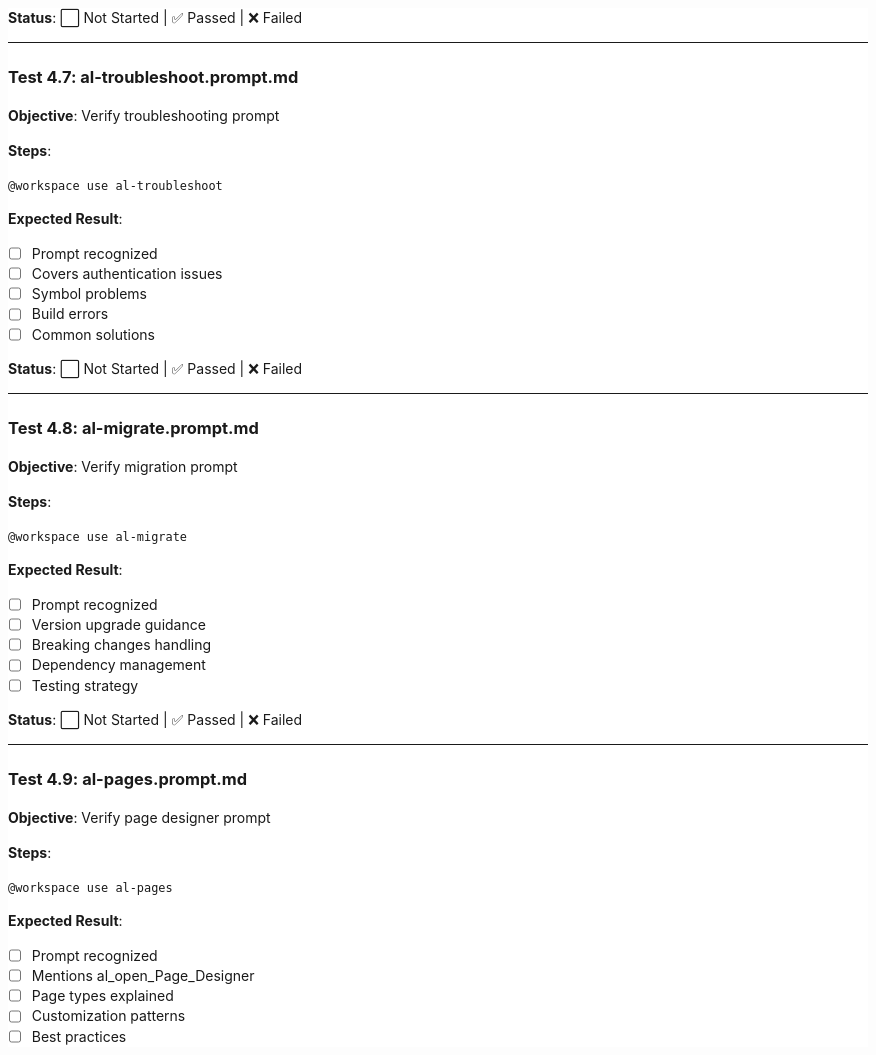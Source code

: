 **Status**: ⬜ Not Started | ✅ Passed | ❌ Failed

---

### Test 4.7: al-troubleshoot.prompt.md
**Objective**: Verify troubleshooting prompt

**Steps**:
```
@workspace use al-troubleshoot
```

**Expected Result**:
- [ ] Prompt recognized
- [ ] Covers authentication issues
- [ ] Symbol problems
- [ ] Build errors
- [ ] Common solutions

**Status**: ⬜ Not Started | ✅ Passed | ❌ Failed

---

### Test 4.8: al-migrate.prompt.md
**Objective**: Verify migration prompt

**Steps**:
```
@workspace use al-migrate
```

**Expected Result**:
- [ ] Prompt recognized
- [ ] Version upgrade guidance
- [ ] Breaking changes handling
- [ ] Dependency management
- [ ] Testing strategy

**Status**: ⬜ Not Started | ✅ Passed | ❌ Failed

---

### Test 4.9: al-pages.prompt.md
**Objective**: Verify page designer prompt

**Steps**:
```
@workspace use al-pages
```

**Expected Result**:
- [ ] Prompt recognized
- [ ] Mentions al_open_Page_Designer
- [ ] Page types explained
- [ ] Customization patterns
- [ ] Best practices
